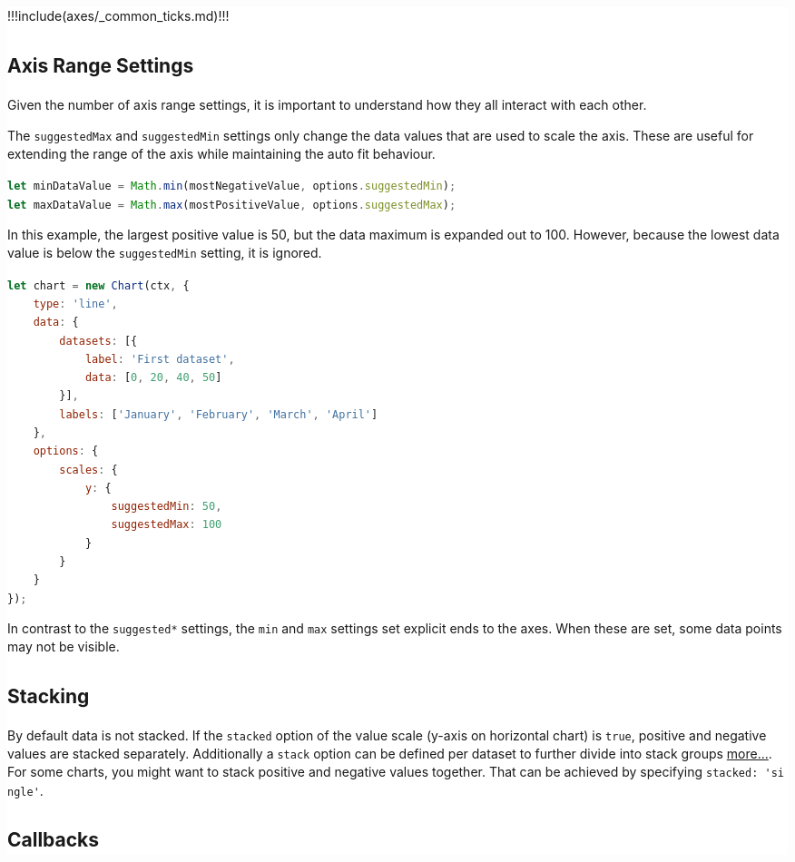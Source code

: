 !!!include(axes/_common_ticks.md)!!!

## Axis Range Settings

Given the number of axis range settings, it is important to understand how they all interact with each other.

The `suggestedMax` and `suggestedMin` settings only change the data values that are used to scale the axis. These are useful for extending the range of the axis while maintaining the auto fit behaviour.

```javascript
let minDataValue = Math.min(mostNegativeValue, options.suggestedMin);
let maxDataValue = Math.max(mostPositiveValue, options.suggestedMax);
```

In this example, the largest positive value is 50, but the data maximum is expanded out to 100. However, because the lowest data value is below the `suggestedMin` setting, it is ignored.

```javascript
let chart = new Chart(ctx, {
    type: 'line',
    data: {
        datasets: [{
            label: 'First dataset',
            data: [0, 20, 40, 50]
        }],
        labels: ['January', 'February', 'March', 'April']
    },
    options: {
        scales: {
            y: {
                suggestedMin: 50,
                suggestedMax: 100
            }
        }
    }
});
```

In contrast to the `suggested*` settings, the `min` and `max` settings set explicit ends to the axes. When these are set, some data points may not be visible.

## Stacking

By default data is not stacked. If the `stacked` option of the value scale (y-axis on horizontal chart) is `true`, positive and negative values are stacked separately. Additionally a `stack` option can be defined per dataset to further divide into stack groups [more...](../general/data-structures/#dataset-configuration).
For some charts, you might want to stack positive and negative values together. That can be achieved by specifying `stacked: 'single'`.

## Callbacks
